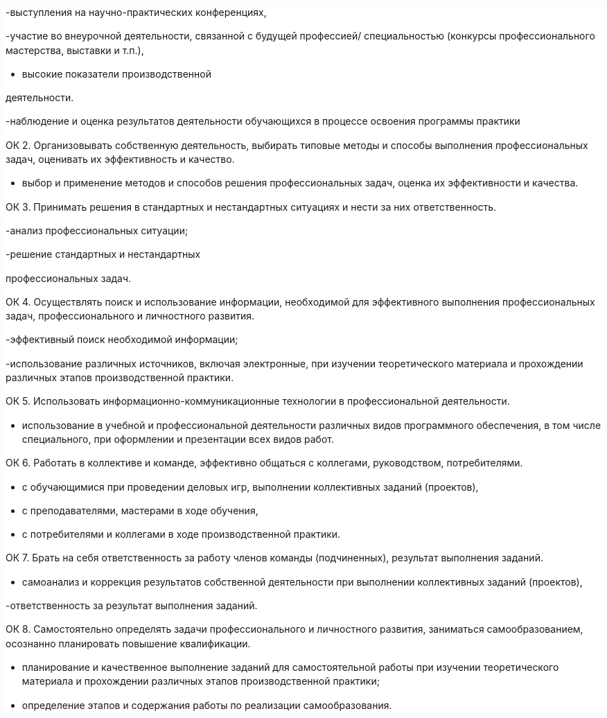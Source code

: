 -выступления на научно-практических конференциях,

-участие во внеурочной деятельности, связанной с будущей профессией/ специальностью (конкурсы профессионального мастерства, выставки и т.п.),

- высокие показатели производственной

деятельности.

-наблюдение и оценка результатов деятельности обучающихся в процессе освоения программы практики


ОК 2. Организовывать собственную деятельность, выбирать типовые методы и способы выполнения профессиональных задач, оценивать их эффективность и качество.

- выбор и применение методов и способов решения профессиональных задач, оценка их эффективности и качества.

ОК 3. Принимать решения в стандартных и нестандартных ситуациях и нести за них ответственность.

-анализ профессиональных ситуации;

-решение стандартных и нестандартных

профессиональных задач.

ОК 4. Осуществлять поиск и использование информации, необходимой для эффективного выполнения профессиональных задач, профессионального и личностного развития.

-эффективный поиск необходимой информации;

-использование различных источников, включая электронные, при изучении теоретического материала и прохождении различных этапов производственной практики.

ОК 5. Использовать информационно-коммуникационные технологии в профессиональной деятельности.

- использование в учебной и профессиональной деятельности различных видов программного обеспечения, в том числе специального, при оформлении и презентации всех видов работ.

ОК 6. Работать в коллективе и команде, эффективно общаться с коллегами, руководством, потребителями.

- с обучающимися при проведении деловых игр, выполнении коллективных заданий (проектов),

- с преподавателями, мастерами в ходе обучения,

- с потребителями и коллегами в ходе производственной практики.

ОК 7. Брать на себя ответственность за работу членов команды (подчиненных), результат выполнения заданий.

- самоанализ и коррекция результатов собственной деятельности при выполнении коллективных заданий (проектов),

-ответственность за результат выполнения заданий.

ОК 8. Самостоятельно определять задачи профессионального и личностного развития, заниматься самообразованием, осознанно планировать повышение квалификации.

- планирование и качественное выполнение заданий для самостоятельной работы при изучении теоретического материала и прохождении различных этапов производственной практики;

- определение этапов и содержания работы по реализации самообразования.
